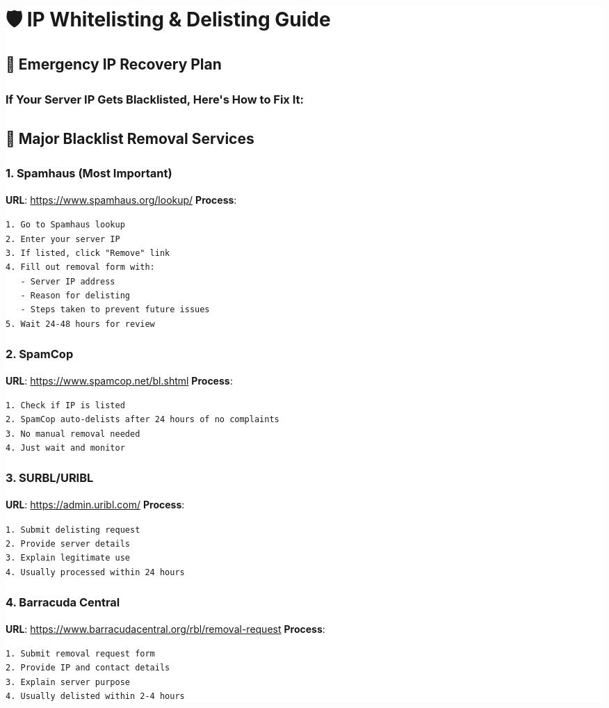 # 🛡️ IP Whitelisting & Delisting Guide

## 🚨 Emergency IP Recovery Plan

### If Your Server IP Gets Blacklisted, Here's How to Fix It:

## 🔧 Major Blacklist Removal Services

### 1. Spamhaus (Most Important)
**URL**: https://www.spamhaus.org/lookup/
**Process**:
```
1. Go to Spamhaus lookup
2. Enter your server IP
3. If listed, click "Remove" link
4. Fill out removal form with:
   - Server IP address
   - Reason for delisting
   - Steps taken to prevent future issues
5. Wait 24-48 hours for review
```

### 2. SpamCop
**URL**: https://www.spamcop.net/bl.shtml
**Process**:
```
1. Check if IP is listed
2. SpamCop auto-delists after 24 hours of no complaints
3. No manual removal needed
4. Just wait and monitor
```

### 3. SURBL/URIBL
**URL**: https://admin.uribl.com/
**Process**:
```
1. Submit delisting request
2. Provide server details
3. Explain legitimate use
4. Usually processed within 24 hours
```

### 4. Barracuda Central
**URL**: https://www.barracudacentral.org/rbl/removal-request
**Process**:
```
1. Submit removal request form
2. Provide IP and contact details
3. Explain server purpose
4. Usually delisted within 2-4 hours
```
